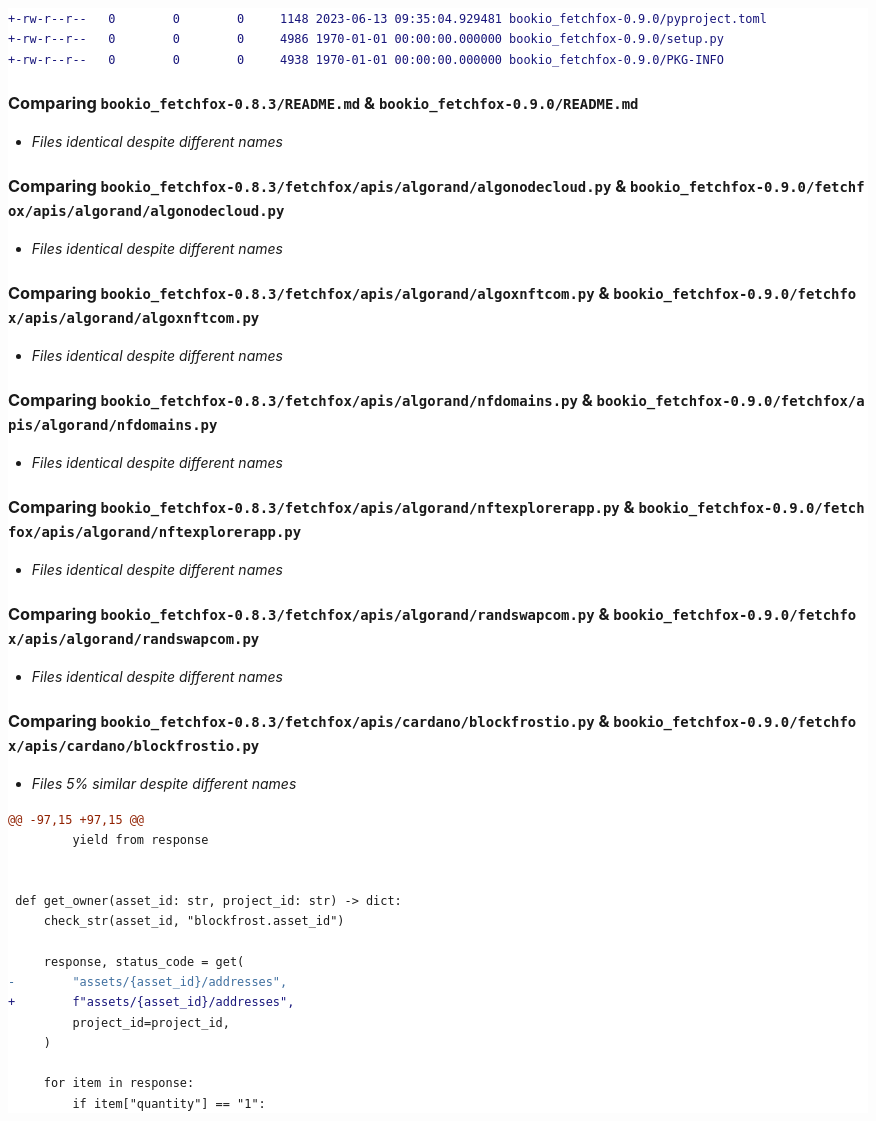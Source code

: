 ```diff
+-rw-r--r--   0        0        0     1148 2023-06-13 09:35:04.929481 bookio_fetchfox-0.9.0/pyproject.toml
+-rw-r--r--   0        0        0     4986 1970-01-01 00:00:00.000000 bookio_fetchfox-0.9.0/setup.py
+-rw-r--r--   0        0        0     4938 1970-01-01 00:00:00.000000 bookio_fetchfox-0.9.0/PKG-INFO
```

### Comparing `bookio_fetchfox-0.8.3/README.md` & `bookio_fetchfox-0.9.0/README.md`

 * *Files identical despite different names*

### Comparing `bookio_fetchfox-0.8.3/fetchfox/apis/algorand/algonodecloud.py` & `bookio_fetchfox-0.9.0/fetchfox/apis/algorand/algonodecloud.py`

 * *Files identical despite different names*

### Comparing `bookio_fetchfox-0.8.3/fetchfox/apis/algorand/algoxnftcom.py` & `bookio_fetchfox-0.9.0/fetchfox/apis/algorand/algoxnftcom.py`

 * *Files identical despite different names*

### Comparing `bookio_fetchfox-0.8.3/fetchfox/apis/algorand/nfdomains.py` & `bookio_fetchfox-0.9.0/fetchfox/apis/algorand/nfdomains.py`

 * *Files identical despite different names*

### Comparing `bookio_fetchfox-0.8.3/fetchfox/apis/algorand/nftexplorerapp.py` & `bookio_fetchfox-0.9.0/fetchfox/apis/algorand/nftexplorerapp.py`

 * *Files identical despite different names*

### Comparing `bookio_fetchfox-0.8.3/fetchfox/apis/algorand/randswapcom.py` & `bookio_fetchfox-0.9.0/fetchfox/apis/algorand/randswapcom.py`

 * *Files identical despite different names*

### Comparing `bookio_fetchfox-0.8.3/fetchfox/apis/cardano/blockfrostio.py` & `bookio_fetchfox-0.9.0/fetchfox/apis/cardano/blockfrostio.py`

 * *Files 5% similar despite different names*

```diff
@@ -97,15 +97,15 @@
         yield from response
 
 
 def get_owner(asset_id: str, project_id: str) -> dict:
     check_str(asset_id, "blockfrost.asset_id")
 
     response, status_code = get(
-        "assets/{asset_id}/addresses",
+        f"assets/{asset_id}/addresses",
         project_id=project_id,
     )
 
     for item in response:
         if item["quantity"] == "1":
```